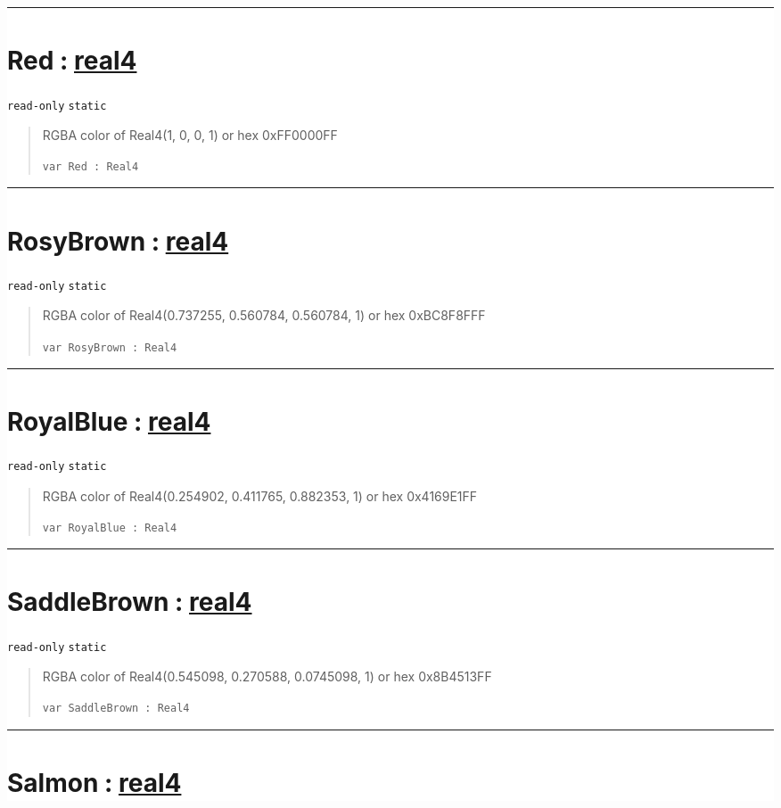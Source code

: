 
---  
 #  Red : [real4](https://plasmaengine.github.io/PlasmaDocs/Plasma1/C++/code_reference/lightning_base_types/real4.md)

 `read-only` `static`

> RGBA color of Real4(1, 0, 0, 1) or hex 0xFF0000FF
> ``` lang=cpp, name=Lightning
> var Red : Real4


---  
 #  RosyBrown : [real4](https://plasmaengine.github.io/PlasmaDocs/Plasma1/C++/code_reference/lightning_base_types/real4.md)

 `read-only` `static`

> RGBA color of Real4(0.737255, 0.560784, 0.560784, 1) or hex 0xBC8F8FFF
> ``` lang=cpp, name=Lightning
> var RosyBrown : Real4


---  
 #  RoyalBlue : [real4](https://plasmaengine.github.io/PlasmaDocs/Plasma1/C++/code_reference/lightning_base_types/real4.md)

 `read-only` `static`

> RGBA color of Real4(0.254902, 0.411765, 0.882353, 1) or hex 0x4169E1FF
> ``` lang=cpp, name=Lightning
> var RoyalBlue : Real4


---  
 #  SaddleBrown : [real4](https://plasmaengine.github.io/PlasmaDocs/Plasma1/C++/code_reference/lightning_base_types/real4.md)

 `read-only` `static`

> RGBA color of Real4(0.545098, 0.270588, 0.0745098, 1) or hex 0x8B4513FF
> ``` lang=cpp, name=Lightning
> var SaddleBrown : Real4


---  
 #  Salmon : [real4](https://plasmaengine.github.io/PlasmaDocs/Plasma1/C++/code_reference/lightning_base_types/real4.md)
